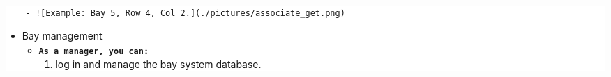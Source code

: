         - ![Example: Bay 5, Row 4, Col 2.](./pictures/associate_get.png) 

- Bay management
    - **`As a manager, you can:`**
      1. log in and manage the bay system database.